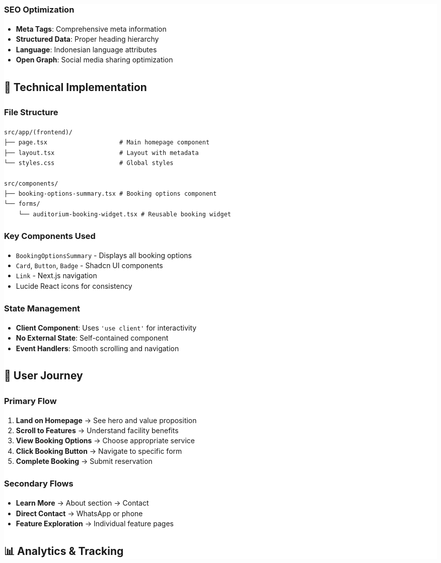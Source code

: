 ### **SEO Optimization**
- **Meta Tags**: Comprehensive meta information
- **Structured Data**: Proper heading hierarchy
- **Language**: Indonesian language attributes
- **Open Graph**: Social media sharing optimization

## 🔧 **Technical Implementation**

### **File Structure**
```
src/app/(frontend)/
├── page.tsx                    # Main homepage component
├── layout.tsx                  # Layout with metadata
└── styles.css                  # Global styles

src/components/
├── booking-options-summary.tsx # Booking options component
└── forms/
    └── auditorium-booking-widget.tsx # Reusable booking widget
```

### **Key Components Used**
- `BookingOptionsSummary` - Displays all booking options
- `Card`, `Button`, `Badge` - Shadcn UI components
- `Link` - Next.js navigation
- Lucide React icons for consistency

### **State Management**
- **Client Component**: Uses `'use client'` for interactivity
- **No External State**: Self-contained component
- **Event Handlers**: Smooth scrolling and navigation

## 🎯 **User Journey**

### **Primary Flow**
1. **Land on Homepage** → See hero and value proposition
2. **Scroll to Features** → Understand facility benefits
3. **View Booking Options** → Choose appropriate service
4. **Click Booking Button** → Navigate to specific form
5. **Complete Booking** → Submit reservation

### **Secondary Flows**
- **Learn More** → About section → Contact
- **Direct Contact** → WhatsApp or phone
- **Feature Exploration** → Individual feature pages

## 📊 **Analytics & Tracking**
